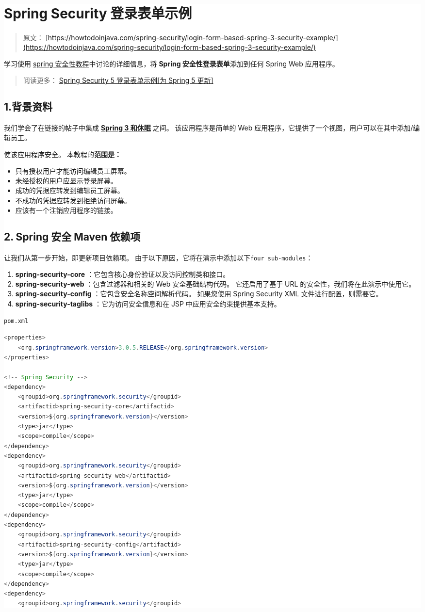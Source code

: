 # Spring Security 登录表单示例

> 原文： [https://howtodoinjava.com/spring-security/login-form-b​​ased-spring-3-security-example/](https://howtodoinjava.com/spring-security/login-form-based-spring-3-security-example/)

学习使用 [spring 安全性教程](https://howtodoinjava.com/spring-security-tutorial/)中讨论的详细信息，将 **Spring 安全性登录表单**添加到任何 Spring Web 应用程序。

> 阅读更多： [Spring Security 5 登录表单示例[为 Spring 5 更新]](https://howtodoinjava.com/spring5/security5/login-form-example/)

## 1.背景资料

我们学会了在链接的帖子中集成 [**Spring 3 和休眠**](//howtodoinjava.com/spring/spring-orm/spring-3-and-hibernate-integration-tutorial-with-example/ "spring 3 hibernate integration") 之间。 该应用程序是简单的 Web 应用程序，它提供了一个视图，用户可以在其中添加/编辑员工。

使该应用程序安全。 本教程的**范围是：**

*   只有授权用户才能访问编辑员工屏幕。
*   未经授权的用户应显示登录屏幕。
*   成功的凭据应转发到编辑员工屏幕。
*   不成功的凭据应转发到拒绝访问屏幕。
*   应该有一个注销应用程序的链接。

## 2\. Spring 安全 Maven 依赖项

让我们从第一步开始，即更新项目依赖项。 由于以下原因，它将在演示中添加以下`four sub-modules`：

1.  **spring-security-core** ：它包含核心身份验证以及访问控制类和接口。
2.  **spring-security-web** ：包含过滤器和相关的 Web 安全基础结构代码。 它还启用了基于 URL 的安全性，我们将在此演示中使用它。
3.  **spring-security-config** ：它包含安全名称空间解析代码。 如果您使用 Spring Security XML 文件进行配置，则需要它。
4.  **spring-security-taglibs** ：它为访问安全信息和在 JSP 中应用安全约束提供基本支持。

`pom.xml`

```java
<properties>
    <org.springframework.version>3.0.5.RELEASE</org.springframework.version>
</properties>

<!-- Spring Security -->
<dependency>
	<groupid>org.springframework.security</groupid>
	<artifactid>spring-security-core</artifactid>
	<version>${org.springframework.version}</version>
	<type>jar</type>
	<scope>compile</scope>
</dependency>
<dependency>
	<groupid>org.springframework.security</groupid>
	<artifactid>spring-security-web</artifactid>
	<version>${org.springframework.version}</version>
	<type>jar</type>
	<scope>compile</scope>
</dependency>
<dependency>
	<groupid>org.springframework.security</groupid>
	<artifactid>spring-security-config</artifactid>
	<version>${org.springframework.version}</version>
	<type>jar</type>
	<scope>compile</scope>
</dependency>
<dependency>
	<groupid>org.springframework.security</groupid>
```